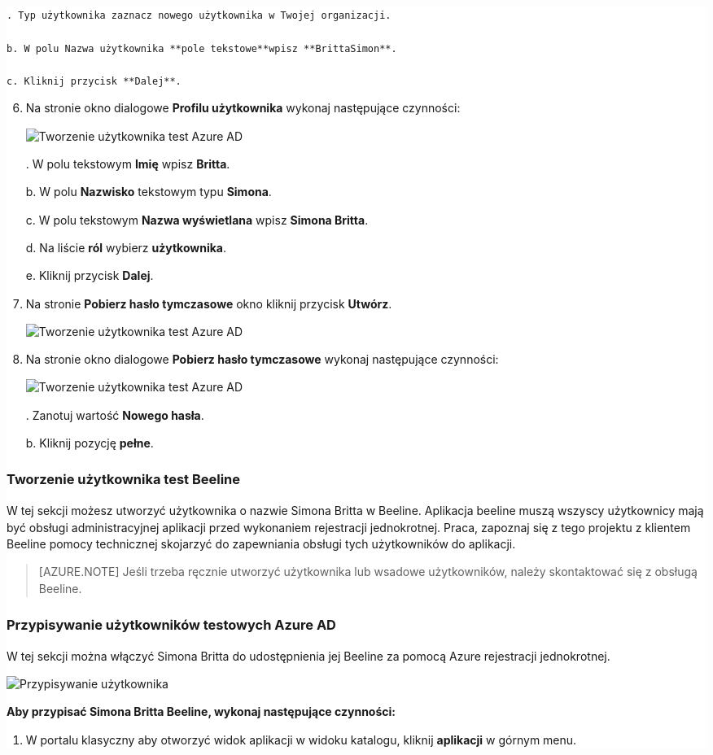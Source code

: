     . Typ użytkownika zaznacz nowego użytkownika w Twojej organizacji.

    b. W polu Nazwa użytkownika **pole tekstowe**wpisz **BrittaSimon**.

    c. Kliknij przycisk **Dalej**.

6.  Na stronie okno dialogowe **Profilu użytkownika** wykonaj następujące czynności:

    ![Tworzenie użytkownika test Azure AD](./media/active-directory-saas-beeline-tutorial/create_aaduser_06.png) 

    . W polu tekstowym **Imię** wpisz **Britta**.  

    b. W polu **Nazwisko** tekstowym typu **Simona**.

    c. W polu tekstowym **Nazwa wyświetlana** wpisz **Simona Britta**.

    d. Na liście **ról** wybierz **użytkownika**.

    e. Kliknij przycisk **Dalej**.

7. Na stronie **Pobierz hasło tymczasowe** okno kliknij przycisk **Utwórz**.

    ![Tworzenie użytkownika test Azure AD](./media/active-directory-saas-beeline-tutorial/create_aaduser_07.png) 

8. Na stronie okno dialogowe **Pobierz hasło tymczasowe** wykonaj następujące czynności:

    ![Tworzenie użytkownika test Azure AD](./media/active-directory-saas-beeline-tutorial/create_aaduser_08.png) 

    . Zanotuj wartość **Nowego hasła**.

    b. Kliknij pozycję **pełne**.   



### <a name="creating-an-beeline-test-user"></a>Tworzenie użytkownika test Beeline

W tej sekcji możesz utworzyć użytkownika o nazwie Simona Britta w Beeline. Aplikacja beeline muszą wszyscy użytkownicy mają być obsługi administracyjnej aplikacji przed wykonaniem rejestracji jednokrotnej. Praca, zapoznaj się z tego projektu z klientem Beeline pomocy technicznej skojarzyć do zapewniania obsługi tych użytkowników do aplikacji. 


> [AZURE.NOTE] Jeśli trzeba ręcznie utworzyć użytkownika lub wsadowe użytkowników, należy skontaktować się z obsługą Beeline.


### <a name="assigning-the-azure-ad-test-user"></a>Przypisywanie użytkowników testowych Azure AD

W tej sekcji można włączyć Simona Britta do udostępnienia jej Beeline za pomocą Azure rejestracji jednokrotnej.

![Przypisywanie użytkownika][200] 

**Aby przypisać Simona Britta Beeline, wykonaj następujące czynności:**

1. W portalu klasyczny aby otworzyć widok aplikacji w widoku katalogu, kliknij **aplikacji** w górnym menu.


[1]: ./media/active-directory-saas-beeline-tutorial/tutorial_general_01.png
[2]: ./media/active-directory-saas-beeline-tutorial/tutorial_general_02.png
[3]: ./media/active-directory-saas-beeline-tutorial/tutorial_general_03.png
[4]: ./media/active-directory-saas-beeline-tutorial/tutorial_general_04.png
[6]: ./media/active-directory-saas-beeline-tutorial/tutorial_general_05.png
[10]: ./media/active-directory-saas-beeline-tutorial/tutorial_general_06.png
[11]: ./media/active-directory-saas-beeline-tutorial/tutorial_general_07.png
[20]: ./media/active-directory-saas-beeline-tutorial/tutorial_general_100.png
[200]: ./media/active-directory-saas-beeline-tutorial/tutorial_general_200.png
[201]: ./media/active-directory-saas-beeline-tutorial/tutorial_general_201.png
[203]: ./media/active-directory-saas-beeline-tutorial/tutorial_general_203.png
[204]: ./media/active-directory-saas-beeline-tutorial/tutorial_general_204.png
[205]: ./media/active-directory-saas-beeline-tutorial/tutorial_general_205.png